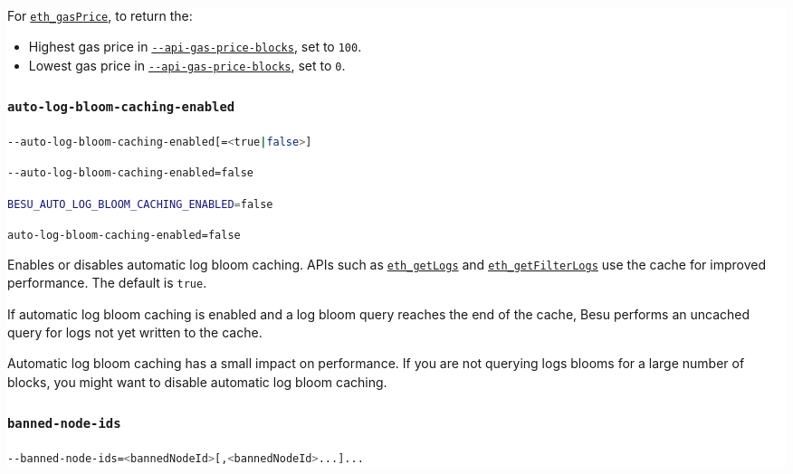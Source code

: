For [`eth_gasPrice`](../api/index.md#eth_gasprice), to return the:

- Highest gas price in [`--api-gas-price-blocks`](#api-gas-price-blocks), set to `100`.
- Lowest gas price in [`--api-gas-price-blocks`](#api-gas-price-blocks), set to `0`.

### `auto-log-bloom-caching-enabled`

<Tabs>

<TabItem value="Syntax" label="Syntax" default>

```bash
--auto-log-bloom-caching-enabled[=<true|false>]
```

</TabItem>

<TabItem value="Example" label="Example">

```bash
--auto-log-bloom-caching-enabled=false
```

</TabItem>

<TabItem value="Environment variable" label="Environment variable">

```bash
BESU_AUTO_LOG_BLOOM_CACHING_ENABLED=false
```

</TabItem>

<TabItem value="Example configuration file" label="Example configuration file"> 

```bash
auto-log-bloom-caching-enabled=false
```

</TabItem>

</Tabs>

Enables or disables automatic log bloom caching. APIs such as [`eth_getLogs`](../api/index.md#eth_getlogs) and [`eth_getFilterLogs`](../api/index.md#eth_getfilterlogs) use the cache for improved performance. The default is `true`.

If automatic log bloom caching is enabled and a log bloom query reaches the end of the cache, Besu
performs an uncached query for logs not yet written to the cache.

Automatic log bloom caching has a small impact on performance. If you are not querying logs blooms for a large number of blocks, you might want to disable automatic log bloom caching.

### `banned-node-ids`

<Tabs>

<TabItem value="Syntax" label="Syntax" default>

```bash
--banned-node-ids=<bannedNodeId>[,<bannedNodeId>...]...
```
